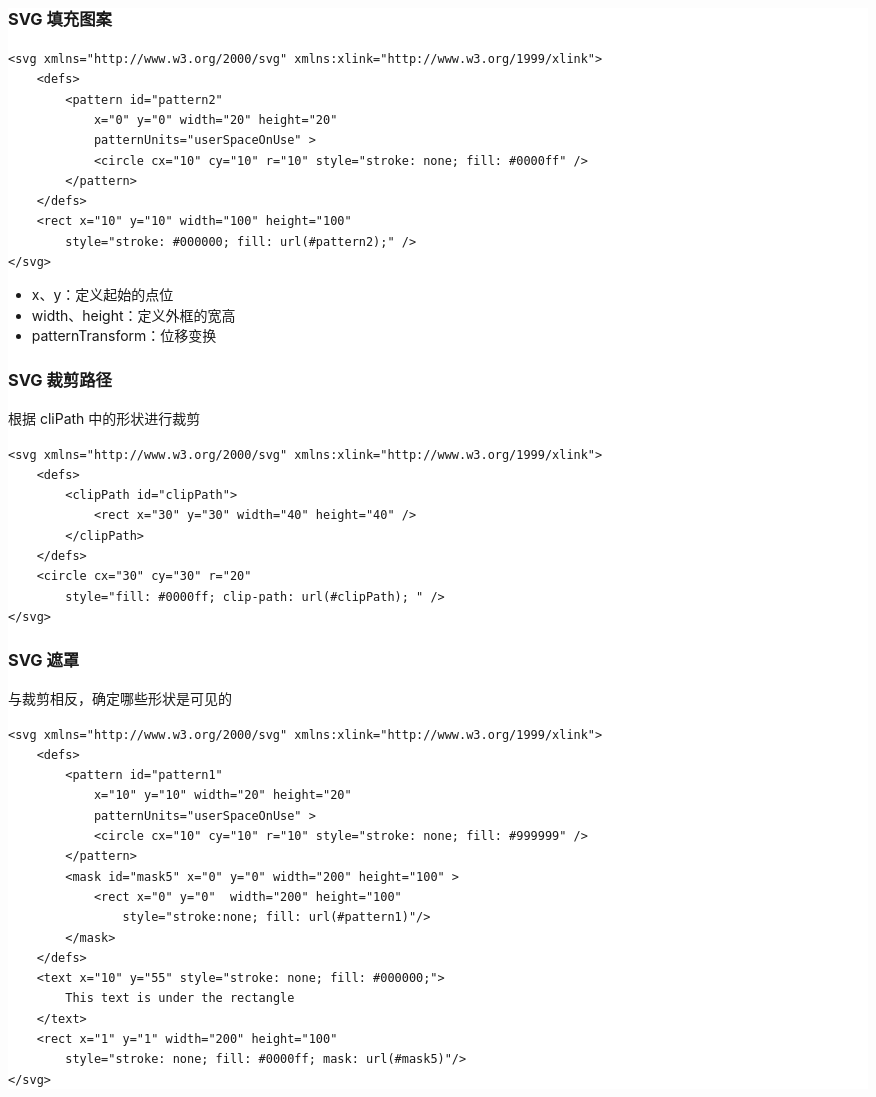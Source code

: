 ### SVG 填充图案

```
<svg xmlns="http://www.w3.org/2000/svg" xmlns:xlink="http://www.w3.org/1999/xlink">
    <defs>
        <pattern id="pattern2"
            x="0" y="0" width="20" height="20"
            patternUnits="userSpaceOnUse" >
            <circle cx="10" cy="10" r="10" style="stroke: none; fill: #0000ff" />
        </pattern>
    </defs>
    <rect x="10" y="10" width="100" height="100"
        style="stroke: #000000; fill: url(#pattern2);" />
</svg>
```

- x、y：定义起始的点位
- width、height：定义外框的宽高
- patternTransform：位移变换

### SVG 裁剪路径

根据 cliPath 中的形状进行裁剪

```
<svg xmlns="http://www.w3.org/2000/svg" xmlns:xlink="http://www.w3.org/1999/xlink">
    <defs>
        <clipPath id="clipPath">
            <rect x="30" y="30" width="40" height="40" />
        </clipPath>
    </defs>
    <circle cx="30" cy="30" r="20"
        style="fill: #0000ff; clip-path: url(#clipPath); " />
</svg>
```

### SVG 遮罩

与裁剪相反，确定哪些形状是可见的

```
<svg xmlns="http://www.w3.org/2000/svg" xmlns:xlink="http://www.w3.org/1999/xlink">
    <defs>
        <pattern id="pattern1"
            x="10" y="10" width="20" height="20"
            patternUnits="userSpaceOnUse" >
            <circle cx="10" cy="10" r="10" style="stroke: none; fill: #999999" />
        </pattern>
        <mask id="mask5" x="0" y="0" width="200" height="100" >
            <rect x="0" y="0"  width="200" height="100"
                style="stroke:none; fill: url(#pattern1)"/>
        </mask>
    </defs>
    <text x="10" y="55" style="stroke: none; fill: #000000;">
        This text is under the rectangle
    </text>
    <rect x="1" y="1" width="200" height="100"
        style="stroke: none; fill: #0000ff; mask: url(#mask5)"/>
</svg>
```
